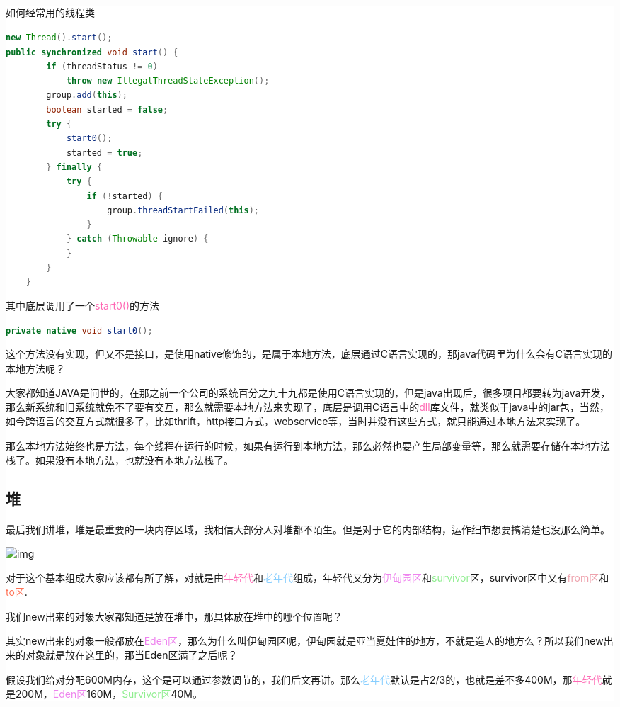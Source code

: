 如何经常用的线程类

```java
new Thread().start();
public synchronized void start() {
        if (threadStatus != 0)
            throw new IllegalThreadStateException();
        group.add(this);
        boolean started = false;
        try {
            start0();
            started = true;
        } finally {
            try {
                if (!started) {
                    group.threadStartFailed(this);
                }
            } catch (Throwable ignore) {
            }
        }
    }
```



其中底层调用了一个<font color=#FF69B4>start0()</font>的方法

```java
private native void start0();
```



这个方法没有实现，但又不是接口，是使用native修饰的，是属于本地方法，底层通过C语言实现的，那java代码里为什么会有C语言实现的本地方法呢？

大家都知道JAVA是问世的，在那之前一个公司的系统百分之九十九都是使用C语言实现的，但是java出现后，很多项目都要转为java开发，那么新系统和旧系统就免不了要有交互，那么就需要本地方法来实现了，底层是调用C语言中的<font color=#FF69B4>dll</font>库文件，就类似于java中的jar包，当然，如今跨语言的交互方式就很多了，比如thrift，http接口方式，webservice等，当时并没有这些方式，就只能通过本地方法来实现了。

那么本地方法始终也是方法，每个线程在运行的时候，如果有运行到本地方法，那么必然也要产生局部变量等，那么就需要存储在本地方法栈了。如果没有本地方法，也就没有本地方法栈了。

## 堆
最后我们讲堆，堆是最重要的一块内存区域，我相信大部分人对堆都不陌生。但是对于它的内部结构，运作细节想要搞清楚也没那么简单。

![img](https://img-blog.csdnimg.cn/20191126141228830.png?x-oss-process=image/watermark,type_ZmFuZ3poZW5naGVpdGk,shadow_10,text_aHR0cHM6Ly9wb3RhdG8uYmxvZy5jc2RuLm5ldA==,size_16,color_FFFFFF,t_70)

对于这个基本组成大家应该都有所了解，对就是由<font color=#FF69B4>年轻代</font>和<font color=#87CEFF>老年代</font>组成，年轻代又分为<font color=#EE82EE>伊甸园区</font>和<font color=#90EE90>survivor</font>区，survivor区中又有<font color=#EEA2AD>from区</font>和<font color=#FF7256>to区</font>.

我们new出来的对象大家都知道是放在堆中，那具体放在堆中的哪个位置呢？

其实new出来的对象一般都放在<font color=#EE82EE>Eden区</font>，那么为什么叫伊甸园区呢，伊甸园就是亚当夏娃住的地方，不就是造人的地方么？所以我们new出来的对象就是放在这里的，那当Eden区满了之后呢？

假设我们给对分配600M内存，这个是可以通过参数调节的，我们后文再讲。那么<font color=#87CEFF>老年代</font>默认是占2/3的，也就是差不多400M，那<font color=#FF69B4>年轻代</font>就是200M，<font color=#EE82EE>Eden区</font>160M，<font color=#90EE90>Survivor区</font>40M。
